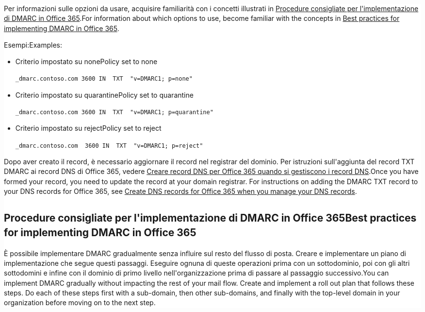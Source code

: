 <span data-ttu-id="e3bfb-197">Per informazioni sulle opzioni da usare, acquisire familiarità con i concetti illustrati in [Procedure consigliate per l'implementazione di DMARC in Office 365](use-dmarc-to-validate-email.md#DMARCbestpractices).</span><span class="sxs-lookup"><span data-stu-id="e3bfb-197">For information about which options to use, become familiar with the concepts in [Best practices for implementing DMARC in Office 365](use-dmarc-to-validate-email.md#DMARCbestpractices).</span></span>
  
<span data-ttu-id="e3bfb-198">Esempi:</span><span class="sxs-lookup"><span data-stu-id="e3bfb-198">Examples:</span></span>
  
- <span data-ttu-id="e3bfb-199">Criterio impostato su none</span><span class="sxs-lookup"><span data-stu-id="e3bfb-199">Policy set to none</span></span>
  
    ```
    _dmarc.contoso.com 3600 IN  TXT  "v=DMARC1; p=none"
    ```

- <span data-ttu-id="e3bfb-200">Criterio impostato su quarantine</span><span class="sxs-lookup"><span data-stu-id="e3bfb-200">Policy set to quarantine</span></span>
  
    ```
    _dmarc.contoso.com 3600 IN  TXT  "v=DMARC1; p=quarantine"
    ```

- <span data-ttu-id="e3bfb-201">Criterio impostato su reject</span><span class="sxs-lookup"><span data-stu-id="e3bfb-201">Policy set to reject</span></span>
  
    ```
    _dmarc.contoso.com  3600 IN  TXT  "v=DMARC1; p=reject"
    ```

<span data-ttu-id="e3bfb-p120">Dopo aver creato il record, è necessario aggiornare il record nel registrar del dominio. Per istruzioni sull'aggiunta del record TXT DMARC ai record DNS di Office 365, vedere [Creare record DNS per Office 365 quando si gestiscono i record DNS](https://support.office.com/article/b0f3fdca-8a80-4e8e-9ef3-61e8a2a9ab23).</span><span class="sxs-lookup"><span data-stu-id="e3bfb-p120">Once you have formed your record, you need to update the record at your domain registrar. For instructions on adding the DMARC TXT record to your DNS records for Office 365, see [Create DNS records for Office 365 when you manage your DNS records](https://support.office.com/article/b0f3fdca-8a80-4e8e-9ef3-61e8a2a9ab23).</span></span>
  
## <a name="best-practices-for-implementing-dmarc-in-office-365"></a><span data-ttu-id="e3bfb-204">Procedure consigliate per l'implementazione di DMARC in Office 365</span><span class="sxs-lookup"><span data-stu-id="e3bfb-204">Best practices for implementing DMARC in Office 365</span></span>
<span data-ttu-id="e3bfb-205"><a name="DMARCbestpractices"> </a></span><span class="sxs-lookup"><span data-stu-id="e3bfb-205"></span></span>

<span data-ttu-id="e3bfb-p121">È possibile implementare DMARC gradualmente senza influire sul resto del flusso di posta. Creare e implementare un piano di implementazione che segue questi passaggi. Eseguire ognuna di queste operazioni prima con un sottodominio, poi con gli altri sottodomini e infine con il dominio di primo livello nell'organizzazione prima di passare al passaggio successivo.</span><span class="sxs-lookup"><span data-stu-id="e3bfb-p121">You can implement DMARC gradually without impacting the rest of your mail flow. Create and implement a roll out plan that follows these steps. Do each of these steps first with a sub-domain, then other sub-domains, and finally with the top-level domain in your organization before moving on to the next step.</span></span>
  